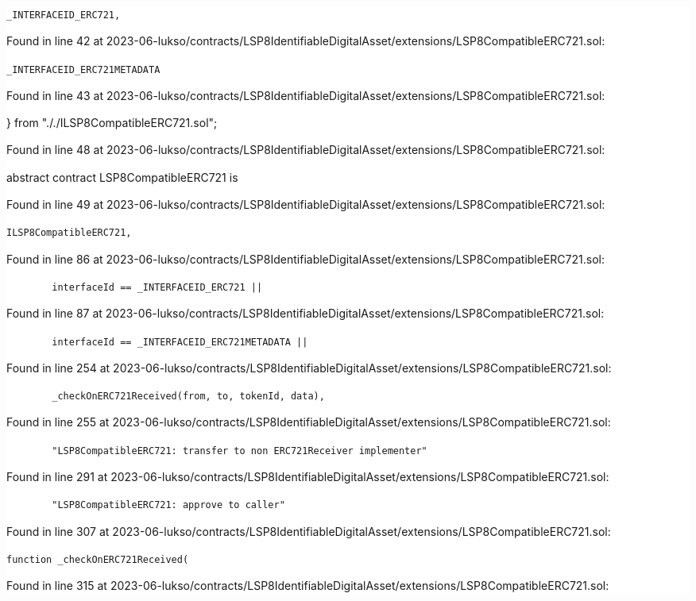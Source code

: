     _INTERFACEID_ERC721,


Found in line 42 at 2023-06-lukso/contracts/LSP8IdentifiableDigitalAsset/extensions/LSP8CompatibleERC721.sol:

    _INTERFACEID_ERC721METADATA


Found in line 43 at 2023-06-lukso/contracts/LSP8IdentifiableDigitalAsset/extensions/LSP8CompatibleERC721.sol:

} from "././ILSP8CompatibleERC721.sol";


Found in line 48 at 2023-06-lukso/contracts/LSP8IdentifiableDigitalAsset/extensions/LSP8CompatibleERC721.sol:

abstract contract LSP8CompatibleERC721 is


Found in line 49 at 2023-06-lukso/contracts/LSP8IdentifiableDigitalAsset/extensions/LSP8CompatibleERC721.sol:

    ILSP8CompatibleERC721,


Found in line 86 at 2023-06-lukso/contracts/LSP8IdentifiableDigitalAsset/extensions/LSP8CompatibleERC721.sol:

            interfaceId == _INTERFACEID_ERC721 ||


Found in line 87 at 2023-06-lukso/contracts/LSP8IdentifiableDigitalAsset/extensions/LSP8CompatibleERC721.sol:

            interfaceId == _INTERFACEID_ERC721METADATA ||


Found in line 254 at 2023-06-lukso/contracts/LSP8IdentifiableDigitalAsset/extensions/LSP8CompatibleERC721.sol:

            _checkOnERC721Received(from, to, tokenId, data),


Found in line 255 at 2023-06-lukso/contracts/LSP8IdentifiableDigitalAsset/extensions/LSP8CompatibleERC721.sol:

            "LSP8CompatibleERC721: transfer to non ERC721Receiver implementer"


Found in line 291 at 2023-06-lukso/contracts/LSP8IdentifiableDigitalAsset/extensions/LSP8CompatibleERC721.sol:

            "LSP8CompatibleERC721: approve to caller"


Found in line 307 at 2023-06-lukso/contracts/LSP8IdentifiableDigitalAsset/extensions/LSP8CompatibleERC721.sol:

    function _checkOnERC721Received(


Found in line 315 at 2023-06-lukso/contracts/LSP8IdentifiableDigitalAsset/extensions/LSP8CompatibleERC721.sol:
